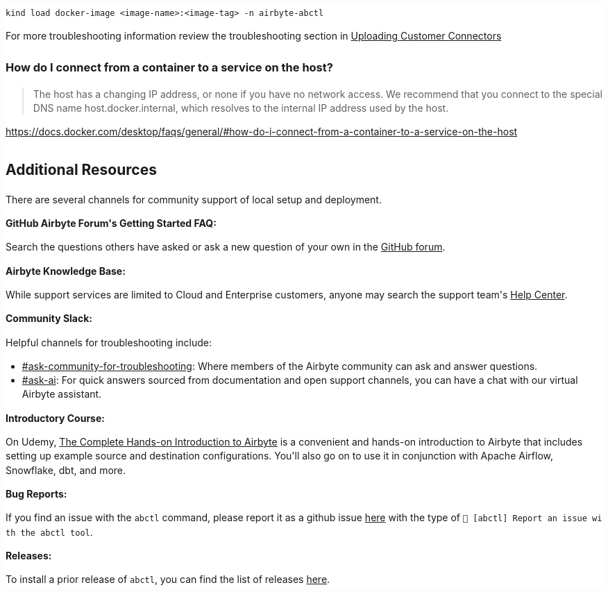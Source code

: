 ```
kind load docker-image <image-name>:<image-tag> -n airbyte-abctl
```

For more troubleshooting information review the troubleshooting section in [Uploading Customer Connectors](../../operator-guides/using-custom-connectors#troubleshooting)

### How do I connect from a container to a service on the host?

> The host has a changing IP address, or none if you have no network access. We recommend that you connect to the special DNS name host.docker.internal, which resolves to the internal IP address used by the host.

https://docs.docker.com/desktop/faqs/general/#how-do-i-connect-from-a-container-to-a-service-on-the-host

## Additional Resources

There are several channels for community support of local setup and deployment.

**GitHub Airbyte Forum's Getting Started FAQ:**

Search the questions others have asked or ask a new question of your own in the [GitHub forum](https://github.com/airbytehq/airbyte/discussions/categories/questions).

**Airbyte Knowledge Base:**

While support services are limited to Cloud and Enterprise customers, anyone may search the support team's [Help Center](https://support.airbyte.com/hc).

**Community Slack:**

Helpful channels for troubleshooting include:

- [#ask-community-for-troubleshooting](https://airbytehq.slack.com/archives/C021JANJ6TY): Where members of the Airbyte community can ask and answer questions.
- [#ask-ai](https://airbytehq.slack.com/archives/C01AHCD885S): For quick answers sourced from documentation and open support channels, you can have a chat with our virtual Airbyte assistant.

**Introductory Course:**

On Udemy, [The Complete Hands-on Introduction to Airbyte](https://www.udemy.com/course/the-complete-hands-on-introduction-to-airbyte/) is a convenient and hands-on introduction to Airbyte that includes setting up example source and destination configurations. You'll also go on to use it in conjunction with Apache Airflow, Snowflake, dbt, and more.

**Bug Reports:**

If you find an issue with the `abctl` command, please report it as a github
issue [here](https://github.com/airbytehq/airbyte/issues) with the type of `🐛 [abctl] Report an issue with the abctl tool`.

**Releases:**

To install a prior release of `abctl`, you can find the list of releases [here](https://github.com/airbytehq/abctl/releases/).
